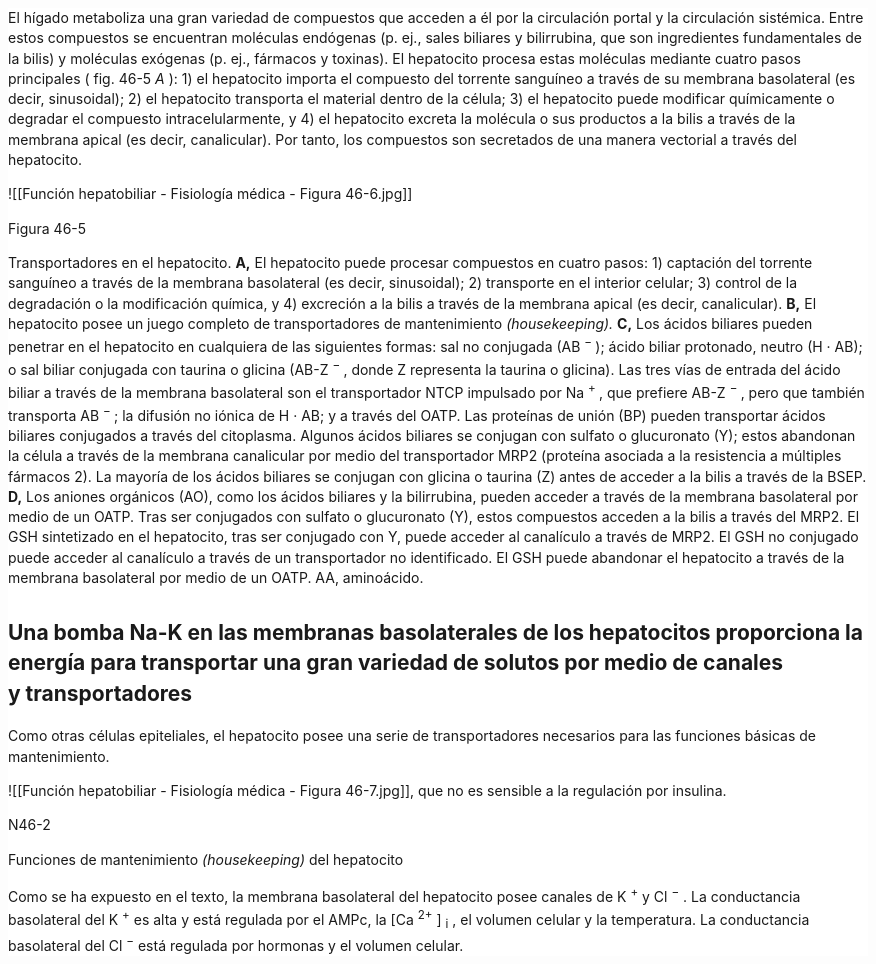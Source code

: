 El hígado metaboliza una gran variedad de compuestos que acceden a él por la circulación portal y la circulación sistémica. Entre estos compuestos se encuentran moléculas endógenas (p. ej., sales biliares y bilirrubina, que son ingredientes fundamentales de la bilis) y moléculas exógenas (p. ej., fármacos y toxinas). El hepatocito procesa estas moléculas mediante cuatro pasos principales ( fig. 46-5 _A_ ): 1) el hepatocito importa el compuesto del torrente sanguíneo a través de su membrana basolateral (es decir, sinusoidal); 2) el hepatocito transporta el material dentro de la célula; 3) el hepatocito puede modificar químicamente o degradar el compuesto intracelularmente, y 4) el hepatocito excreta la molécula o sus productos a la bilis a través de la membrana apical (es decir, canalicular). Por tanto, los compuestos son secretados de una manera vectorial a través del hepatocito.



![[Función hepatobiliar - Fisiología médica - Figura 46-6.jpg]]

Figura 46-5

Transportadores en el hepatocito. **A,** El hepatocito puede procesar compuestos en cuatro pasos: 1) captación del torrente sanguíneo a través de la membrana basolateral (es decir, sinusoidal); 2) transporte en el interior celular; 3) control de la degradación o la modificación química, y 4) excreción a la bilis a través de la membrana apical (es decir, canalicular). **B,** El hepatocito posee un juego completo de transportadores de mantenimiento _(housekeeping)._ **C,** Los ácidos biliares pueden penetrar en el hepatocito en cualquiera de las siguientes formas: sal no conjugada (AB <sup>− </sup> ); ácido biliar protonado, neutro (H · AB); o sal biliar conjugada con taurina o glicina (AB-Z <sup>− </sup> , donde Z representa la taurina o glicina). Las tres vías de entrada del ácido biliar a través de la membrana basolateral son el transportador NTCP impulsado por Na <sup>+ </sup> , que prefiere AB-Z <sup>− </sup> , pero que también transporta AB <sup>− </sup> ; la difusión no iónica de H · AB; y a través del OATP. Las proteínas de unión (BP) pueden transportar ácidos biliares conjugados a través del citoplasma. Algunos ácidos biliares se conjugan con sulfato o glucuronato (Y); estos abandonan la célula a través de la membrana canalicular por medio del transportador MRP2 (proteína asociada a la resistencia a múltiples fármacos 2). La mayoría de los ácidos biliares se conjugan con glicina o taurina (Z) antes de acceder a la bilis a través de la BSEP. **D,** Los aniones orgánicos (AO), como los ácidos biliares y la bilirrubina, pueden acceder a través de la membrana basolateral por medio de un OATP. Tras ser conjugados con sulfato o glucuronato (Y), estos compuestos acceden a la bilis a través del MRP2. El GSH sintetizado en el hepatocito, tras ser conjugado con Y, puede acceder al canalículo a través de MRP2. El GSH no conjugado puede acceder al canalículo a través de un transportador no identificado. El GSH puede abandonar el hepatocito a través de la membrana basolateral por medio de un OATP. AA, aminoácido.

## Una bomba Na-K en las membranas basolaterales de los hepatocitos proporciona la energía para transportar una gran variedad de solutos por medio de canales y transportadores

Como otras células epiteliales, el hepatocito posee una serie de transportadores necesarios para las funciones básicas de mantenimiento. 

![[Función hepatobiliar - Fisiología médica - Figura 46-7.jpg]], que no es sensible a la regulación por insulina.

N46-2

Funciones de mantenimiento _(housekeeping)_ del hepatocito

Como se ha expuesto en el texto, la membrana basolateral del hepatocito posee canales de K <sup>+</sup> y Cl <sup>−</sup> . La conductancia basolateral del K <sup>+</sup> es alta y está regulada por el AMPc, la [Ca <sup>2+</sup> ] <sub>i</sub> , el volumen celular y la temperatura. La conductancia basolateral del Cl <sup>−</sup> está regulada por hormonas y el volumen celular.
